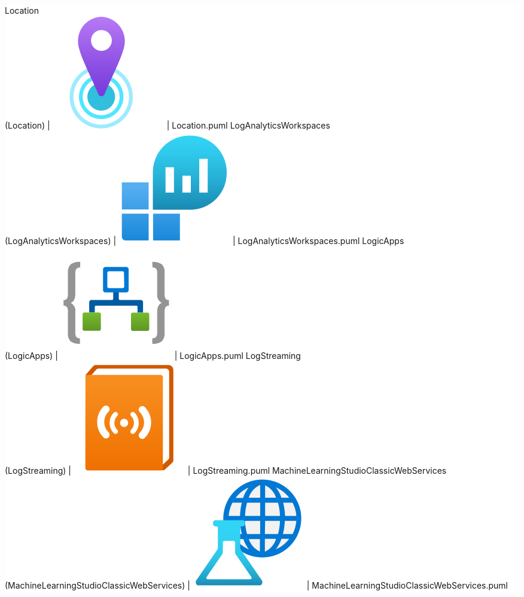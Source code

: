 Location </br> (Location) | ![Location](https://raw.githubusercontent.com/rithala/m365-plantuml/master/dist/Location.svg?raw=true) | Location.puml
LogAnalyticsWorkspaces </br> (LogAnalyticsWorkspaces) | ![LogAnalyticsWorkspaces](https://raw.githubusercontent.com/rithala/m365-plantuml/master/dist/LogAnalyticsWorkspaces.svg?raw=true) | LogAnalyticsWorkspaces.puml
LogicApps </br> (LogicApps) | ![LogicApps](https://raw.githubusercontent.com/rithala/m365-plantuml/master/dist/LogicApps.svg?raw=true) | LogicApps.puml
LogStreaming </br> (LogStreaming) | ![LogStreaming](https://raw.githubusercontent.com/rithala/m365-plantuml/master/dist/LogStreaming.svg?raw=true) | LogStreaming.puml
MachineLearningStudioClassicWebServices </br> (MachineLearningStudioClassicWebServices) | ![MachineLearningStudioClassicWebServices](https://raw.githubusercontent.com/rithala/m365-plantuml/master/dist/MachineLearningStudioClassicWebServices.svg?raw=true) | MachineLearningStudioClassicWebServices.puml